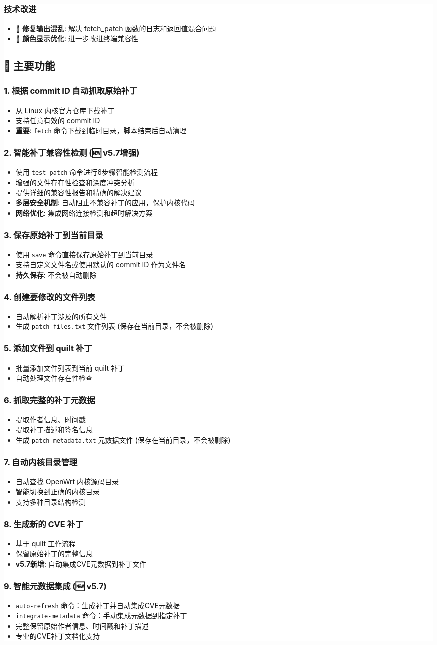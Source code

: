 ### 技术改进
- 🔧 **修复输出混乱**: 解决 fetch_patch 函数的日志和返回值混合问题
- 🌈 **颜色显示优化**: 进一步改进终端兼容性

## 🎯 主要功能

### 1. 根据 commit ID 自动抓取原始补丁
- 从 Linux 内核官方仓库下载补丁
- 支持任意有效的 commit ID
- **重要**: `fetch` 命令下载到临时目录，脚本结束后自动清理

### 2. **智能补丁兼容性检测 (🆕 v5.7增强)**
- 使用 `test-patch` 命令进行6步骤智能检测流程
- 增强的文件存在性检查和深度冲突分析
- 提供详细的兼容性报告和精确的解决建议
- **多层安全机制**: 自动阻止不兼容补丁的应用，保护内核代码
- **网络优化**: 集成网络连接检测和超时解决方案

### 3. **保存原始补丁到当前目录**
- 使用 `save` 命令直接保存原始补丁到当前目录
- 支持自定义文件名或使用默认的 commit ID 作为文件名
- **持久保存**: 不会被自动删除

### 4. 创建要修改的文件列表
- 自动解析补丁涉及的所有文件
- 生成 `patch_files.txt` 文件列表 (保存在当前目录，不会被删除)

### 5. 添加文件到 quilt 补丁
- 批量添加文件列表到当前 quilt 补丁
- 自动处理文件存在性检查

### 6. 抓取完整的补丁元数据
- 提取作者信息、时间戳
- 提取补丁描述和签名信息
- 生成 `patch_metadata.txt` 元数据文件 (保存在当前目录，不会被删除)

### 7. 自动内核目录管理
- 自动查找 OpenWrt 内核源码目录
- 智能切换到正确的内核目录
- 支持多种目录结构检测

### 8. 生成新的 CVE 补丁
- 基于 quilt 工作流程
- 保留原始补丁的完整信息
- **v5.7新增**: 自动集成CVE元数据到补丁文件

### 9. **智能元数据集成 (🆕 v5.7)**
- `auto-refresh` 命令：生成补丁并自动集成CVE元数据
- `integrate-metadata` 命令：手动集成元数据到指定补丁
- 完整保留原始作者信息、时间戳和补丁描述
- 专业的CVE补丁文档化支持
